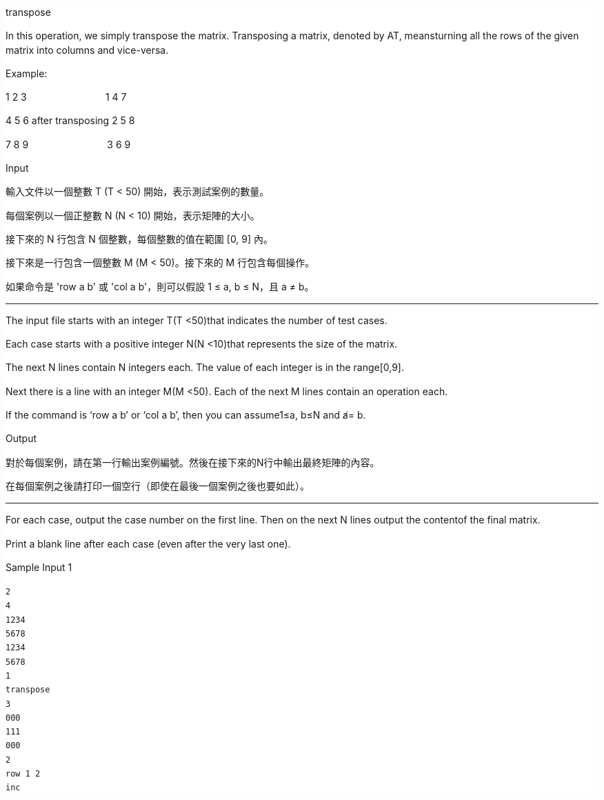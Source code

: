 transpose

In this operation, we simply transpose the matrix. Transposing a matrix, denoted by AT, meansturning all the rows of the given matrix into columns and vice-versa.

Example:

1 2 3                             1 4 7

4 5 6 after transposing 2 5 8

7 8 9                             3 6 9

Input

輸入文件以一個整數 T (T < 50) 開始，表示測試案例的數量。

每個案例以一個正整數 N (N < 10) 開始，表示矩陣的大小。

接下來的 N 行包含 N 個整數，每個整數的值在範圍 [0, 9] 內。

接下來是一行包含一個整數 M (M < 50)。接下來的 M 行包含每個操作。

如果命令是 'row a b' 或 'col a b'，則可以假設 1 ≤ a, b ≤ N，且 a ≠ b。

- ------------------------------------------------------------------------------

The input file starts with an integer T(T <50)that indicates the number of test cases.

Each case starts with a positive integer N(N <10)that represents the size of the matrix.

The next N lines contain N integers each. The value of each integer is in the range[0,9].

Next there is a line with an integer M(M <50). Each of the next M lines contain an operation each.

If the command is ‘row a b’ or ‘col a b’, then you can assume1≤a, b≤N and a̸= b.

Output

對於每個案例，請在第一行輸出案例編號。然後在接下來的N行中輸出最終矩陣的內容。

在每個案例之後請打印一個空行（即使在最後一個案例之後也要如此）。

- ------------------------------------------------------------------------------

For each case, output the case number on the first line. Then on the next N lines output the contentof the final matrix.

Print a blank line after each case (even after the very last one).

Sample Input 1

```
2
4
1234
5678
1234
5678
1
transpose
3
000
111
000
2
row 1 2
inc
```
